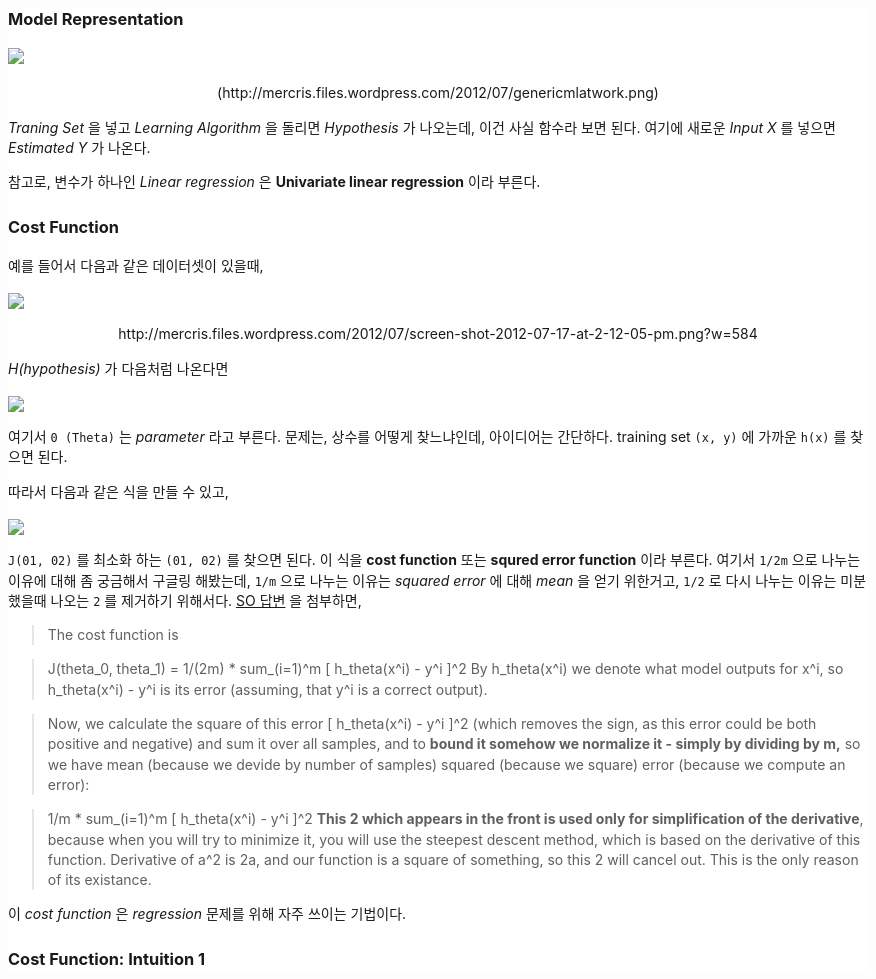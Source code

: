 
### Model Representation

<img src="http://mercris.files.wordpress.com/2012/07/genericmlatwork.png" />
<p align="center">(http://mercris.files.wordpress.com/2012/07/genericmlatwork.png)</p>

*Traning Set* 을 넣고 *Learning Algorithm* 을 돌리면 *Hypothesis* 가 나오는데, 이건 사실 함수라 보면 된다. 여기에 새로운 *Input X* 를 넣으면 *Estimated Y* 가 나온다.

참고로, 변수가 하나인 *Linear regression* 은 **Univariate linear regression** 이라 부른다.

### Cost Function

예를 들어서 다음과 같은 데이터셋이 있을때, 

<img src="http://mercris.files.wordpress.com/2012/07/screen-shot-2012-07-17-at-2-12-05-pm.png?w=584" align="center" />
<p align="center">http://mercris.files.wordpress.com/2012/07/screen-shot-2012-07-17-at-2-12-05-pm.png?w=584</p>

*H(hypothesis)* 가 다음처럼 나온다면 

<img src="http://s0.wp.com/latex.php?latex=h_%7B%5Ctheta%7Dx+%3D+%5Ctheta_%7B0%7D+%2B+%5Ctheta_%7B1%7Dx&bg=ffffff&fg=333333&s=0" align="center" />

여기서 `0 (Theta)` 는 *parameter* 라고 부른다. 
문제는, 상수를 어떻게 찾느냐인데, 아이디어는 간단하다. training set `(x, y)` 에 가까운 `h(x)` 를 찾으면 된다.

따라서 다음과 같은 식을 만들 수 있고,

<img src="http://s0.wp.com/latex.php?latex=J%28%5Ctheta_%7B0%7D%2C+%5Ctheta_%7B1%7D%29+%3D+%5Cdfrac+%7B1%7D%7B2m%7D+%5Csum+%5Climits_%7Bi%3D1%7D%5E%7Bm%7D+%28h_%7B%5Ctheta%7D+%28x%5E%7B%28i%29%7D%29+-+y%5E%7B%28i%29%7D%29%5E2&bg=ffffff&fg=333333&s=0" align="center" /> 

`J(01, 02)` 를 최소화 하는 `(01, 02)` 를 찾으면 된다. 이 식을 **cost function** 또는 **squred error function** 이라 부른다. 여기서 `1/2m` 으로 나누는 이유에 대해 좀 궁금해서 구글링 해봤는데, `1/m` 으로 나누는 이유는 *squared error* 에 대해 *mean* 을 얻기 위한거고, `1/2` 로 다시 나누는 이유는 미분했을때 나오는 `2` 를 제거하기 위해서다. [SO 답변](http://stackoverflow.com/questions/21099289/cant-understand-the-cost-function-for-linear-regression) 을 첨부하면,

> The cost function is

>J(theta_0, theta_1) = 1/(2m) * sum_(i=1)^m [ h_theta(x^i) - y^i ]^2
By h_theta(x^i) we denote what model outputs for x^i, so h_theta(x^i) - y^i is its error (assuming, that y^i is a correct output).

> Now, we calculate the square of this error [ h_theta(x^i) - y^i ]^2 (which removes the sign, as this error could be both positive and negative) and sum it over all samples, and to **bound it somehow we normalize it - simply by dividing by m,** so we have mean (because we devide by number of samples) squared (because we square) error (because we compute an error):

> 1/m * sum_(i=1)^m [ h_theta(x^i) - y^i ]^2
**This 2 which appears in the front is used only for simplification of the derivative**, because when you will try to minimize it, you will use the steepest descent method, which is based on the derivative of this function. Derivative of a^2 is 2a, and our function is a square of something, so this 2 will cancel out. This is the only reason of its existance.


이 *cost function* 은 *regression* 문제를 위해 자주 쓰이는 기법이다. 


### Cost Function: Intuition 1
